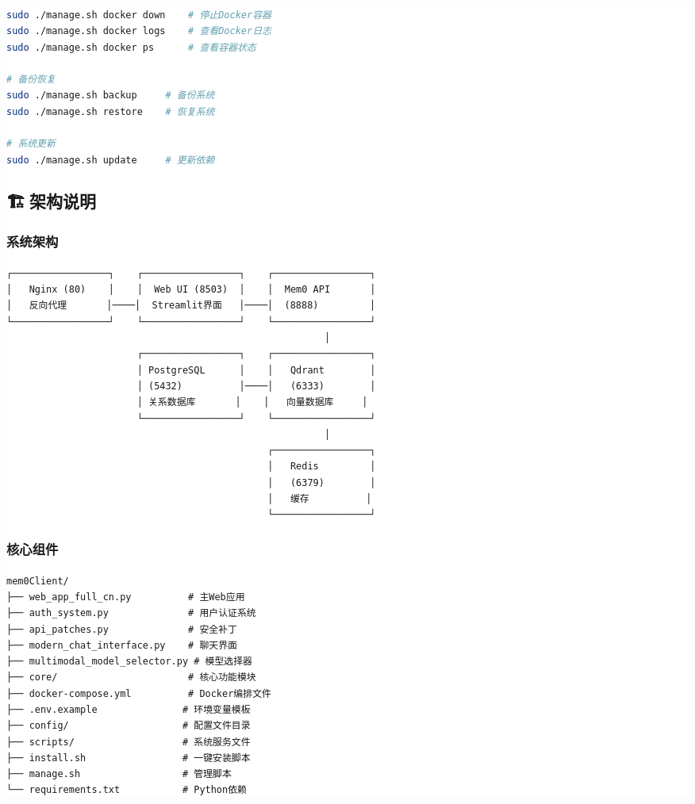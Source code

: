 ```bash
sudo ./manage.sh docker down    # 停止Docker容器
sudo ./manage.sh docker logs    # 查看Docker日志
sudo ./manage.sh docker ps      # 查看容器状态

# 备份恢复
sudo ./manage.sh backup     # 备份系统
sudo ./manage.sh restore    # 恢复系统

# 系统更新
sudo ./manage.sh update     # 更新依赖
```

## 🏗️ 架构说明

### 系统架构

```
┌─────────────────┐    ┌─────────────────┐    ┌─────────────────┐
│   Nginx (80)    │    │  Web UI (8503)  │    │  Mem0 API       │
│   反向代理       │────│  Streamlit界面   │────│  (8888)         │
└─────────────────┘    └─────────────────┘    └─────────────────┘
                                                        │
                       ┌─────────────────┐    ┌─────────────────┐
                       │ PostgreSQL      │    │   Qdrant        │
                       │ (5432)          │────│   (6333)        │
                       │ 关系数据库       │    │   向量数据库     │
                       └─────────────────┘    └─────────────────┘
                                                        │
                                              ┌─────────────────┐
                                              │   Redis         │
                                              │   (6379)        │
                                              │   缓存          │
                                              └─────────────────┘
```

### 核心组件

```
mem0Client/
├── web_app_full_cn.py          # 主Web应用
├── auth_system.py              # 用户认证系统
├── api_patches.py              # 安全补丁
├── modern_chat_interface.py    # 聊天界面
├── multimodal_model_selector.py # 模型选择器
├── core/                       # 核心功能模块
├── docker-compose.yml          # Docker编排文件
├── .env.example               # 环境变量模板
├── config/                    # 配置文件目录
├── scripts/                   # 系统服务文件
├── install.sh                 # 一键安装脚本
├── manage.sh                  # 管理脚本
└── requirements.txt           # Python依赖
```
